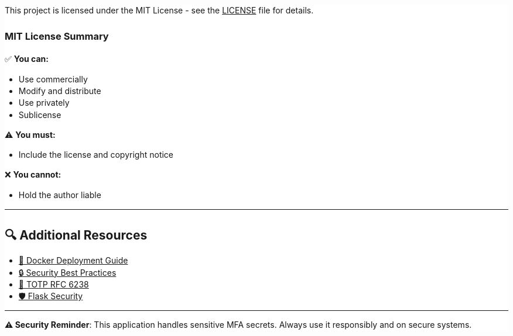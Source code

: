 This project is licensed under the MIT License - see the [LICENSE](LICENSE) file for details.

### MIT License Summary

✅ **You can:**
- Use commercially
- Modify and distribute
- Use privately
- Sublicense

⚠️ **You must:**
- Include the license and copyright notice

❌ **You cannot:**
- Hold the author liable

---

## 🔍 Additional Resources

- [🐳 Docker Deployment Guide](DOCKER.md)
- [🔒 Security Best Practices](https://owasp.org/www-project-cheat-sheets/cheatsheets/Authentication_Cheat_Sheet.html)
- [📱 TOTP RFC 6238](https://tools.ietf.org/html/rfc6238)
- [🛡️ Flask Security](https://flask.palletsprojects.com/en/2.3.x/security/)

---

**⚠️ Security Reminder**: This application handles sensitive MFA secrets. Always use it responsibly and on secure systems.
